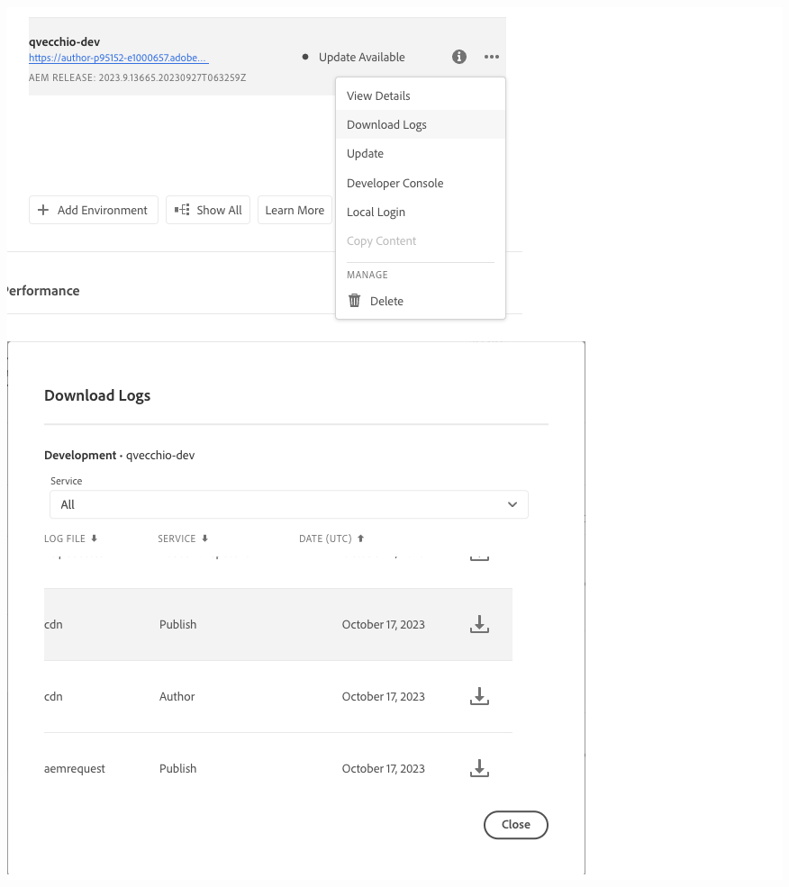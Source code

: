    ![로그 다운로드 를 선택합니다](/help/security/assets/waf-download-logs1.png)

   ![로그 다운로드](/help/security/assets/waf-download-logs2.png)
